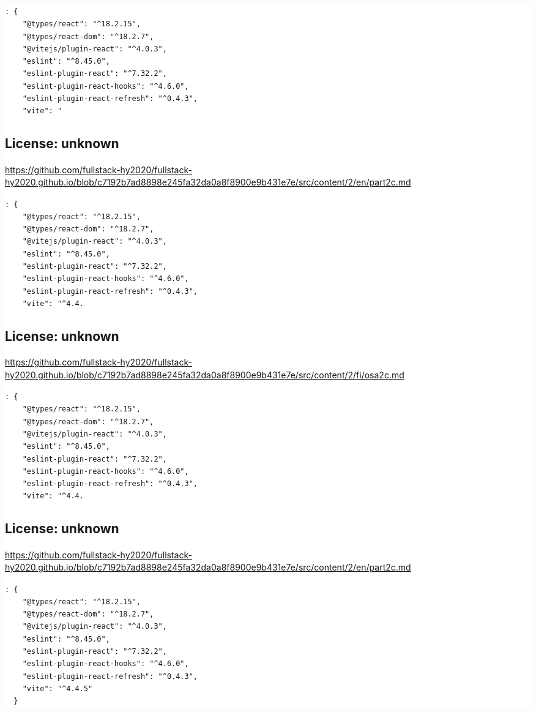 ```
: {
    "@types/react": "^18.2.15",
    "@types/react-dom": "^18.2.7",
    "@vitejs/plugin-react": "^4.0.3",
    "eslint": "^8.45.0",
    "eslint-plugin-react": "^7.32.2",
    "eslint-plugin-react-hooks": "^4.6.0",
    "eslint-plugin-react-refresh": "^0.4.3",
    "vite": "
```


## License: unknown
https://github.com/fullstack-hy2020/fullstack-hy2020.github.io/blob/c7192b7ad8898e245fa32da0a8f8900e9b431e7e/src/content/2/en/part2c.md

```
: {
    "@types/react": "^18.2.15",
    "@types/react-dom": "^18.2.7",
    "@vitejs/plugin-react": "^4.0.3",
    "eslint": "^8.45.0",
    "eslint-plugin-react": "^7.32.2",
    "eslint-plugin-react-hooks": "^4.6.0",
    "eslint-plugin-react-refresh": "^0.4.3",
    "vite": "^4.4.
```


## License: unknown
https://github.com/fullstack-hy2020/fullstack-hy2020.github.io/blob/c7192b7ad8898e245fa32da0a8f8900e9b431e7e/src/content/2/fi/osa2c.md

```
: {
    "@types/react": "^18.2.15",
    "@types/react-dom": "^18.2.7",
    "@vitejs/plugin-react": "^4.0.3",
    "eslint": "^8.45.0",
    "eslint-plugin-react": "^7.32.2",
    "eslint-plugin-react-hooks": "^4.6.0",
    "eslint-plugin-react-refresh": "^0.4.3",
    "vite": "^4.4.
```


## License: unknown
https://github.com/fullstack-hy2020/fullstack-hy2020.github.io/blob/c7192b7ad8898e245fa32da0a8f8900e9b431e7e/src/content/2/en/part2c.md

```
: {
    "@types/react": "^18.2.15",
    "@types/react-dom": "^18.2.7",
    "@vitejs/plugin-react": "^4.0.3",
    "eslint": "^8.45.0",
    "eslint-plugin-react": "^7.32.2",
    "eslint-plugin-react-hooks": "^4.6.0",
    "eslint-plugin-react-refresh": "^0.4.3",
    "vite": "^4.4.5"
  }
```
